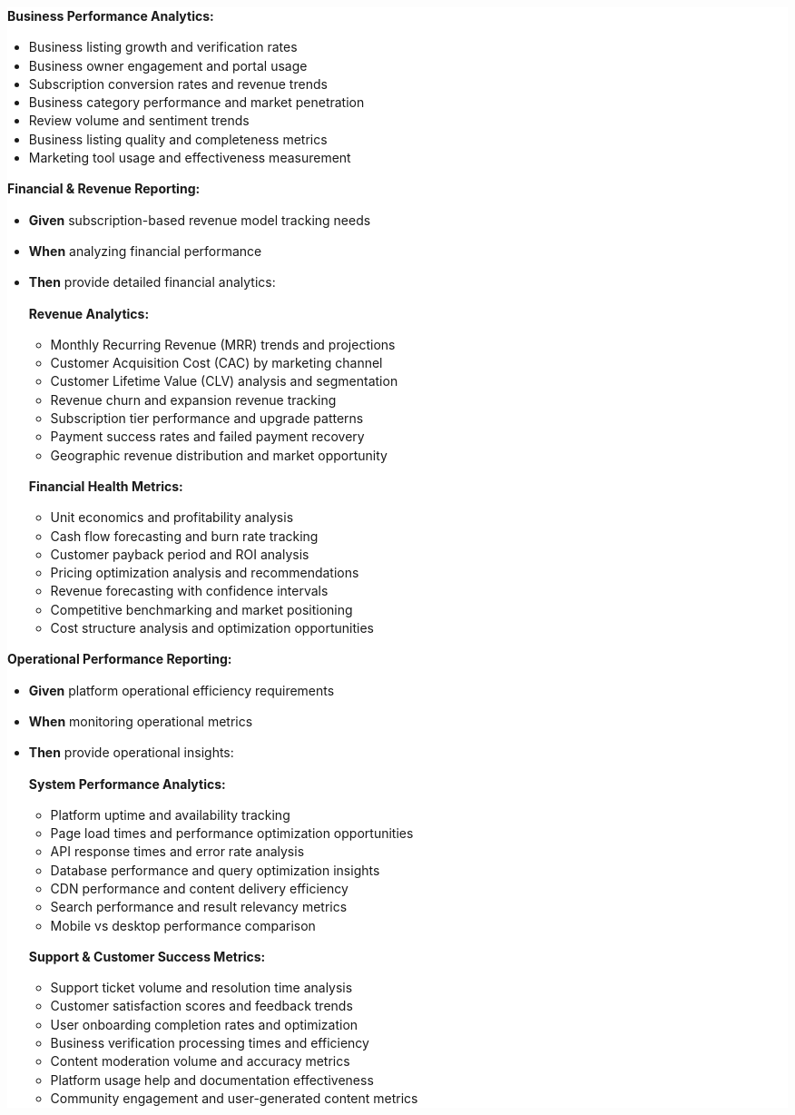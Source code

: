   **Business Performance Analytics:**
  - Business listing growth and verification rates
  - Business owner engagement and portal usage
  - Subscription conversion rates and revenue trends
  - Business category performance and market penetration
  - Review volume and sentiment trends
  - Business listing quality and completeness metrics
  - Marketing tool usage and effectiveness measurement

**Financial & Revenue Reporting:**
- **Given** subscription-based revenue model tracking needs
- **When** analyzing financial performance
- **Then** provide detailed financial analytics:
  
  **Revenue Analytics:**
  - Monthly Recurring Revenue (MRR) trends and projections
  - Customer Acquisition Cost (CAC) by marketing channel
  - Customer Lifetime Value (CLV) analysis and segmentation
  - Revenue churn and expansion revenue tracking
  - Subscription tier performance and upgrade patterns
  - Payment success rates and failed payment recovery
  - Geographic revenue distribution and market opportunity

  **Financial Health Metrics:**
  - Unit economics and profitability analysis
  - Cash flow forecasting and burn rate tracking
  - Customer payback period and ROI analysis
  - Pricing optimization analysis and recommendations
  - Revenue forecasting with confidence intervals
  - Competitive benchmarking and market positioning
  - Cost structure analysis and optimization opportunities

**Operational Performance Reporting:**
- **Given** platform operational efficiency requirements
- **When** monitoring operational metrics
- **Then** provide operational insights:
  
  **System Performance Analytics:**
  - Platform uptime and availability tracking
  - Page load times and performance optimization opportunities
  - API response times and error rate analysis
  - Database performance and query optimization insights
  - CDN performance and content delivery efficiency
  - Search performance and result relevancy metrics
  - Mobile vs desktop performance comparison

  **Support & Customer Success Metrics:**
  - Support ticket volume and resolution time analysis
  - Customer satisfaction scores and feedback trends
  - User onboarding completion rates and optimization
  - Business verification processing times and efficiency
  - Content moderation volume and accuracy metrics
  - Platform usage help and documentation effectiveness
  - Community engagement and user-generated content metrics
